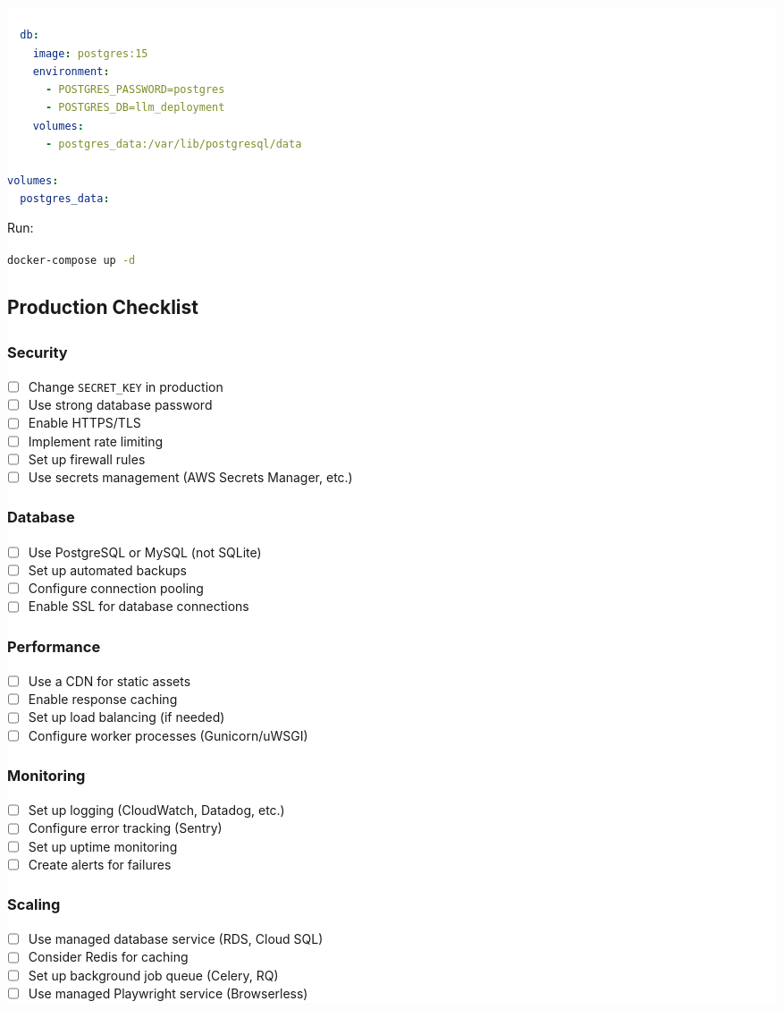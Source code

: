 ```yaml
  
  db:
    image: postgres:15
    environment:
      - POSTGRES_PASSWORD=postgres
      - POSTGRES_DB=llm_deployment
    volumes:
      - postgres_data:/var/lib/postgresql/data

volumes:
  postgres_data:
```

Run:
```bash
docker-compose up -d
```

## Production Checklist

### Security
- [ ] Change `SECRET_KEY` in production
- [ ] Use strong database password
- [ ] Enable HTTPS/TLS
- [ ] Implement rate limiting
- [ ] Set up firewall rules
- [ ] Use secrets management (AWS Secrets Manager, etc.)

### Database
- [ ] Use PostgreSQL or MySQL (not SQLite)
- [ ] Set up automated backups
- [ ] Configure connection pooling
- [ ] Enable SSL for database connections

### Performance
- [ ] Use a CDN for static assets
- [ ] Enable response caching
- [ ] Set up load balancing (if needed)
- [ ] Configure worker processes (Gunicorn/uWSGI)

### Monitoring
- [ ] Set up logging (CloudWatch, Datadog, etc.)
- [ ] Configure error tracking (Sentry)
- [ ] Set up uptime monitoring
- [ ] Create alerts for failures

### Scaling
- [ ] Use managed database service (RDS, Cloud SQL)
- [ ] Consider Redis for caching
- [ ] Set up background job queue (Celery, RQ)
- [ ] Use managed Playwright service (Browserless)

